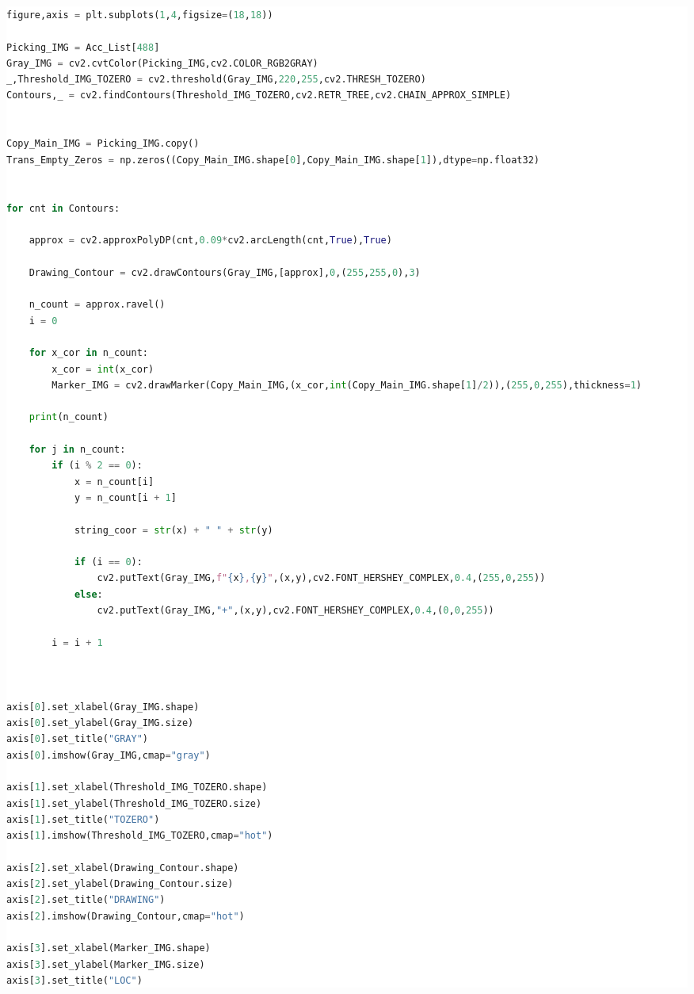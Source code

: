 

```python
figure,axis = plt.subplots(1,4,figsize=(18,18))

Picking_IMG = Acc_List[488]
Gray_IMG = cv2.cvtColor(Picking_IMG,cv2.COLOR_RGB2GRAY)
_,Threshold_IMG_TOZERO = cv2.threshold(Gray_IMG,220,255,cv2.THRESH_TOZERO)
Contours,_ = cv2.findContours(Threshold_IMG_TOZERO,cv2.RETR_TREE,cv2.CHAIN_APPROX_SIMPLE)


Copy_Main_IMG = Picking_IMG.copy()
Trans_Empty_Zeros = np.zeros((Copy_Main_IMG.shape[0],Copy_Main_IMG.shape[1]),dtype=np.float32)


for cnt in Contours:
    
    approx = cv2.approxPolyDP(cnt,0.09*cv2.arcLength(cnt,True),True)
    
    Drawing_Contour = cv2.drawContours(Gray_IMG,[approx],0,(255,255,0),3)
    
    n_count = approx.ravel()
    i = 0
    
    for x_cor in n_count:
        x_cor = int(x_cor)
        Marker_IMG = cv2.drawMarker(Copy_Main_IMG,(x_cor,int(Copy_Main_IMG.shape[1]/2)),(255,0,255),thickness=1)
    
    print(n_count)
    
    for j in n_count:
        if (i % 2 == 0):
            x = n_count[i]
            y = n_count[i + 1]
            
            string_coor = str(x) + " " + str(y)
            
            if (i == 0):
                cv2.putText(Gray_IMG,f"{x},{y}",(x,y),cv2.FONT_HERSHEY_COMPLEX,0.4,(255,0,255))
            else:
                cv2.putText(Gray_IMG,"+",(x,y),cv2.FONT_HERSHEY_COMPLEX,0.4,(0,0,255))
                
        i = i + 1
    
    

axis[0].set_xlabel(Gray_IMG.shape)
axis[0].set_ylabel(Gray_IMG.size)
axis[0].set_title("GRAY")
axis[0].imshow(Gray_IMG,cmap="gray")

axis[1].set_xlabel(Threshold_IMG_TOZERO.shape)
axis[1].set_ylabel(Threshold_IMG_TOZERO.size)
axis[1].set_title("TOZERO")
axis[1].imshow(Threshold_IMG_TOZERO,cmap="hot")

axis[2].set_xlabel(Drawing_Contour.shape)
axis[2].set_ylabel(Drawing_Contour.size)
axis[2].set_title("DRAWING")
axis[2].imshow(Drawing_Contour,cmap="hot") 

axis[3].set_xlabel(Marker_IMG.shape)
axis[3].set_ylabel(Marker_IMG.size)
axis[3].set_title("LOC")
```
